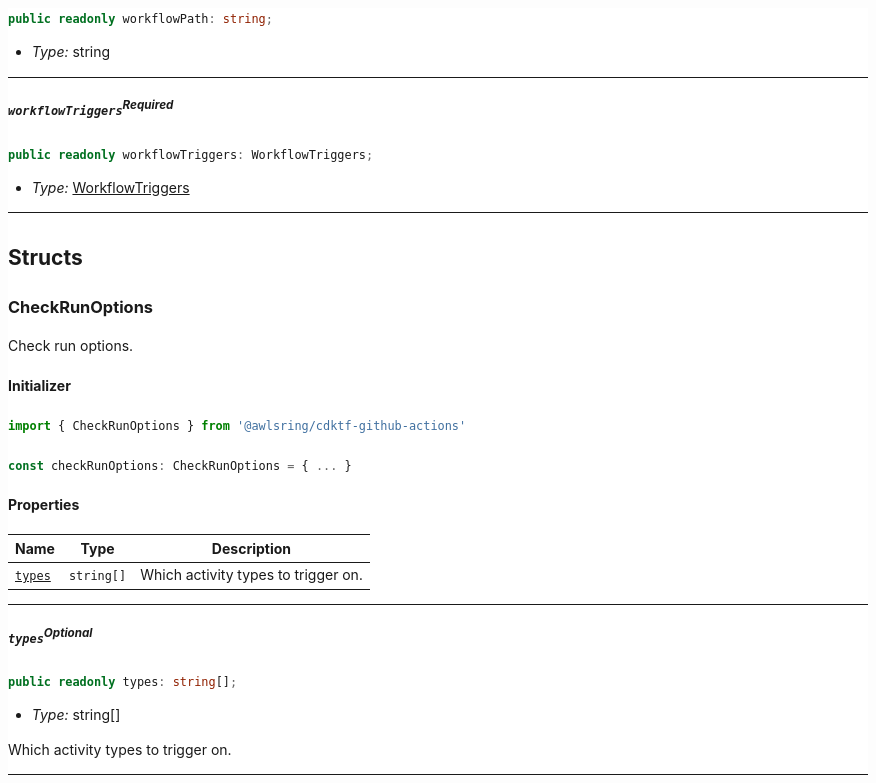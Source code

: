 ```typescript
public readonly workflowPath: string;
```

- *Type:* string

---

##### `workflowTriggers`<sup>Required</sup> <a name="workflowTriggers" id="@awlsring/cdktf-github-actions.Workflow.property.workflowTriggers"></a>

```typescript
public readonly workflowTriggers: WorkflowTriggers;
```

- *Type:* <a href="#@awlsring/cdktf-github-actions.WorkflowTriggers">WorkflowTriggers</a>

---


## Structs <a name="Structs" id="Structs"></a>

### CheckRunOptions <a name="CheckRunOptions" id="@awlsring/cdktf-github-actions.CheckRunOptions"></a>

Check run options.

#### Initializer <a name="Initializer" id="@awlsring/cdktf-github-actions.CheckRunOptions.Initializer"></a>

```typescript
import { CheckRunOptions } from '@awlsring/cdktf-github-actions'

const checkRunOptions: CheckRunOptions = { ... }
```

#### Properties <a name="Properties" id="Properties"></a>

| **Name** | **Type** | **Description** |
| --- | --- | --- |
| <code><a href="#@awlsring/cdktf-github-actions.CheckRunOptions.property.types">types</a></code> | <code>string[]</code> | Which activity types to trigger on. |

---

##### `types`<sup>Optional</sup> <a name="types" id="@awlsring/cdktf-github-actions.CheckRunOptions.property.types"></a>

```typescript
public readonly types: string[];
```

- *Type:* string[]

Which activity types to trigger on.

---